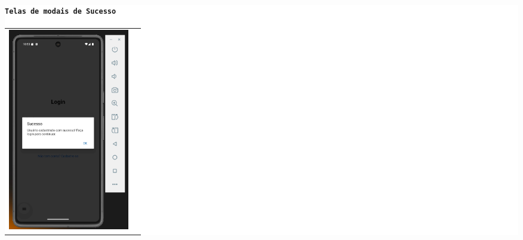 #### ```Telas de modais de Sucesso```
  
<table>
  <tr>
    <td>
      <img src="./assets/images/screen-modal-success-user-registration.png" alt="Tela modal de usuário cadastrado com sucesso" width="200" />
    </td>
    <td>